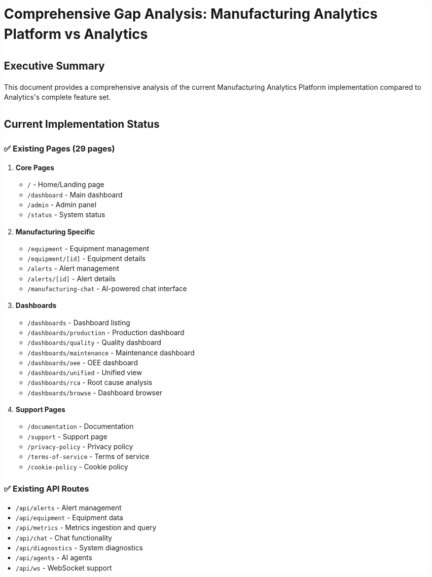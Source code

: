 # Comprehensive Gap Analysis: Manufacturing Analytics Platform vs Analytics

## Executive Summary
This document provides a comprehensive analysis of the current Manufacturing Analytics Platform implementation compared to Analytics's complete feature set.

## Current Implementation Status

### ✅ Existing Pages (29 pages)
1. **Core Pages**
   - `/` - Home/Landing page
   - `/dashboard` - Main dashboard
   - `/admin` - Admin panel
   - `/status` - System status

2. **Manufacturing Specific**
   - `/equipment` - Equipment management
   - `/equipment/[id]` - Equipment details
   - `/alerts` - Alert management
   - `/alerts/[id]` - Alert details
   - `/manufacturing-chat` - AI-powered chat interface

3. **Dashboards**
   - `/dashboards` - Dashboard listing
   - `/dashboards/production` - Production dashboard
   - `/dashboards/quality` - Quality dashboard
   - `/dashboards/maintenance` - Maintenance dashboard
   - `/dashboards/oee` - OEE dashboard
   - `/dashboards/unified` - Unified view
   - `/dashboards/rca` - Root cause analysis
   - `/dashboards/browse` - Dashboard browser

4. **Support Pages**
   - `/documentation` - Documentation
   - `/support` - Support page
   - `/privacy-policy` - Privacy policy
   - `/terms-of-service` - Terms of service
   - `/cookie-policy` - Cookie policy

### ✅ Existing API Routes
- `/api/alerts` - Alert management
- `/api/equipment` - Equipment data
- `/api/metrics` - Metrics ingestion and query
- `/api/chat` - Chat functionality
- `/api/diagnostics` - System diagnostics
- `/api/agents` - AI agents
- `/api/ws` - WebSocket support
